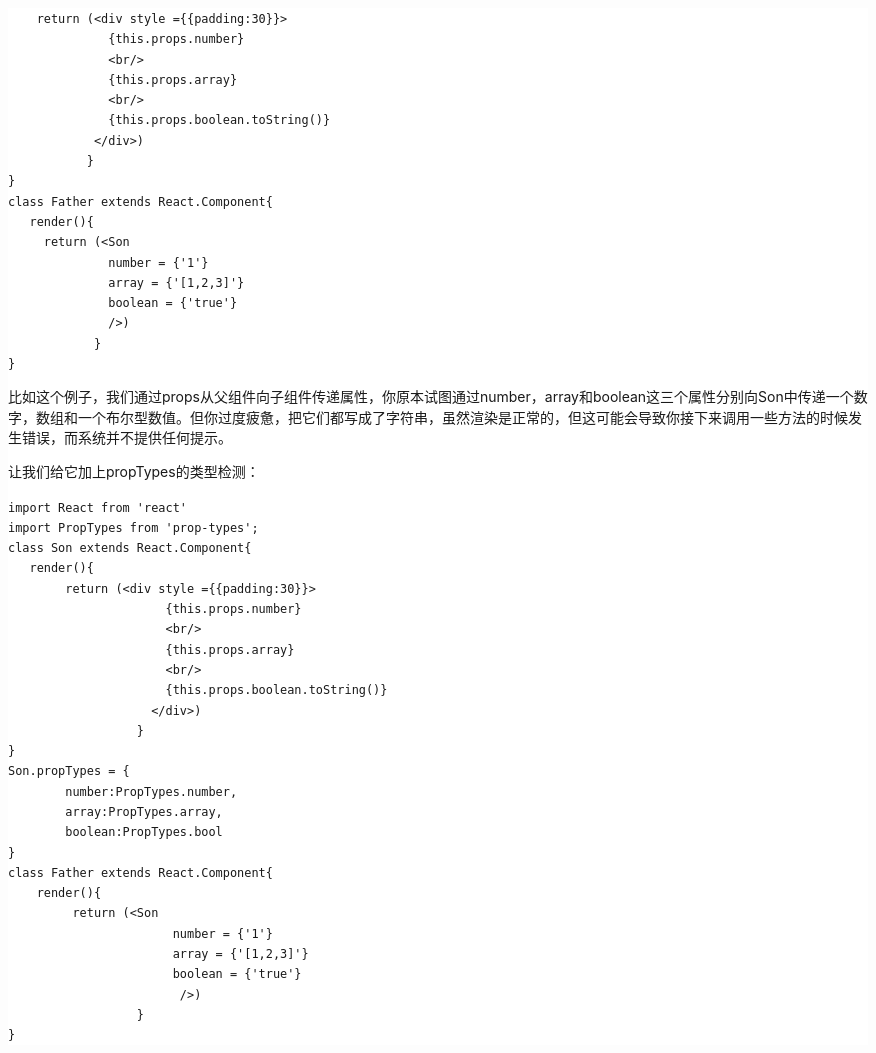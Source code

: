 ```
    return (<div style ={{padding:30}}>
              {this.props.number}
              <br/>
              {this.props.array}
              <br/>
              {this.props.boolean.toString()}
            </div>)
           }
}
class Father extends React.Component{
   render(){
     return (<Son
              number = {'1'}
              array = {'[1,2,3]'}
              boolean = {'true'}
              />)
            }
}
```
比如这个例子，我们通过props从父组件向子组件传递属性，你原本试图通过number，array和boolean这三个属性分别向Son中传递一个数字，数组和一个布尔型数值。但你过度疲惫，把它们都写成了字符串，虽然渲染是正常的，但这可能会导致你接下来调用一些方法的时候发生错误，而系统并不提供任何提示。

让我们给它加上propTypes的类型检测：

```
import React from 'react'
import PropTypes from 'prop-types';
class Son extends React.Component{
   render(){
        return (<div style ={{padding:30}}>
                      {this.props.number}
                      <br/>
                      {this.props.array}
                      <br/>
                      {this.props.boolean.toString()}
                    </div>)
                  }
}
Son.propTypes = {
        number:PropTypes.number,
        array:PropTypes.array,
        boolean:PropTypes.bool
}
class Father extends React.Component{
    render(){
         return (<Son
                       number = {'1'}
                       array = {'[1,2,3]'}
                       boolean = {'true'}
                        />)
                  }
}
```
